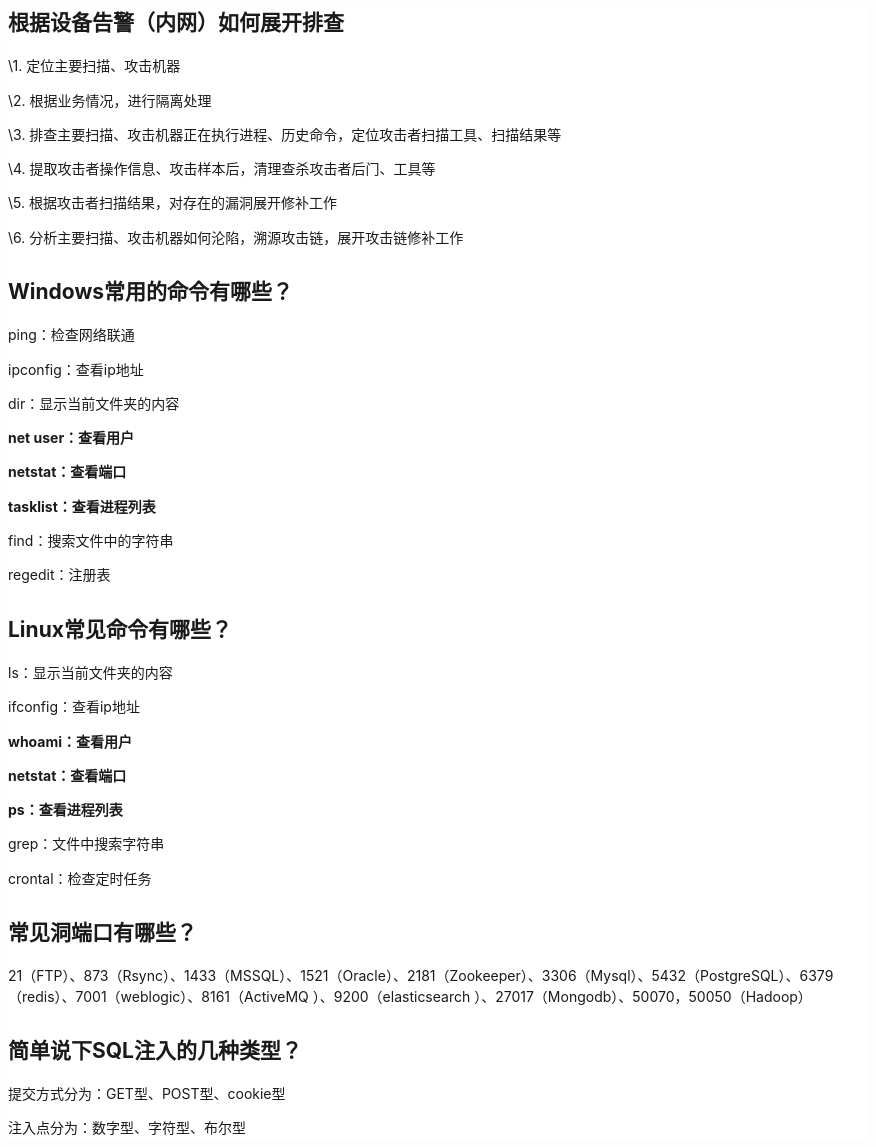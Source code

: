 ## 根据设备告警（内⽹）如何展开排查

\1. 定位主要扫描、攻击机器

\2. 根据业务情况，进⾏隔离处理

\3. 排查主要扫描、攻击机器正在执⾏进程、历史命令，定位攻击者扫描⼯具、扫描结果等

\4. 提取攻击者操作信息、攻击样本后，清理查杀攻击者后⻔、⼯具等

\5. 根据攻击者扫描结果，对存在的漏洞展开修补⼯作

\6. 分析主要扫描、攻击机器如何沦陷，溯源攻击链，展开攻击链修补⼯作

## Windows常用的命令有哪些？

ping：检查网络联通

ipconfig：查看ip地址

dir：显示当前文件夹的内容

**net user：查看用户**

**netstat：查看端口**

**tasklist：查看进程列表**

find：搜索文件中的字符串

regedit：注册表

## Linux常见命令有哪些？

ls：显示当前文件夹的内容

ifconfig：查看ip地址

**whoami：查看用户**

**netstat：查看端口**

**ps：查看进程列表**

grep：文件中搜索字符串

crontal：检查定时任务

## 常见洞端口有哪些？

21（FTP）、873（Rsync）、1433（MSSQL）、1521（Oracle）、2181（Zookeeper）、3306（Mysql）、5432（PostgreSQL）、6379（redis）、7001（weblogic）、8161（ActiveMQ ）、9200（elasticsearch ）、27017（Mongodb）、50070，50050（Hadoop）

## 简单说下SQL注入的几种类型？

提交方式分为：GET型、POST型、cookie型

注入点分为：数字型、字符型、布尔型
